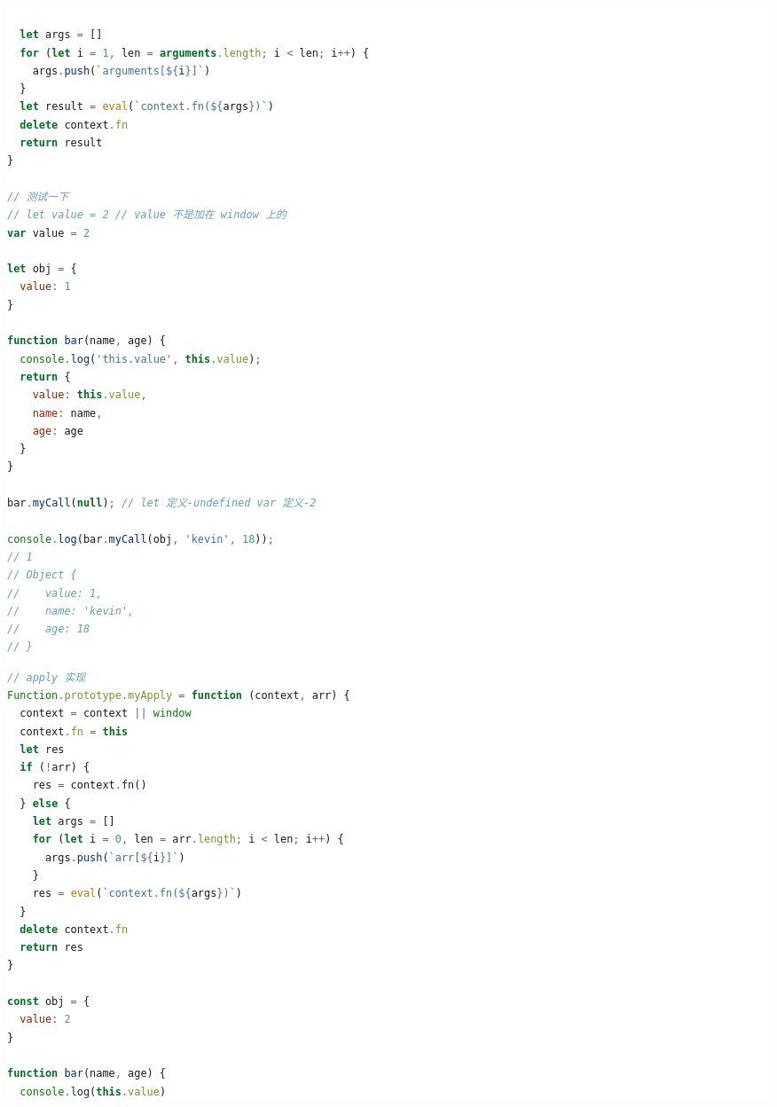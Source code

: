   ```js
  
    let args = []
    for (let i = 1, len = arguments.length; i < len; i++) {
      args.push(`arguments[${i}]`)
    }
    let result = eval(`context.fn(${args})`)
    delete context.fn
    return result
  }
  
  // 测试一下
  // let value = 2 // value 不是加在 window 上的
  var value = 2
  
  let obj = {
    value: 1
  }
  
  function bar(name, age) {
    console.log('this.value', this.value);
    return {
      value: this.value,
      name: name,
      age: age
    }
  }
  
  bar.myCall(null); // let 定义-undefined var 定义-2
  
  console.log(bar.myCall(obj, 'kevin', 18));
  // 1
  // Object {
  //    value: 1,
  //    name: 'kevin',
  //    age: 18
  // }
  
  ```

  ```js
  // apply 实现
  Function.prototype.myApply = function (context, arr) {
    context = context || window
    context.fn = this
    let res
    if (!arr) {
      res = context.fn()
    } else {
      let args = []
      for (let i = 0, len = arr.length; i < len; i++) {
        args.push(`arr[${i}]`)
      }
      res = eval(`context.fn(${args})`)
    }
    delete context.fn
    return res
  }
  
  const obj = {
    value: 2
  }
  
  function bar(name, age) {
    console.log(this.value)
  ```